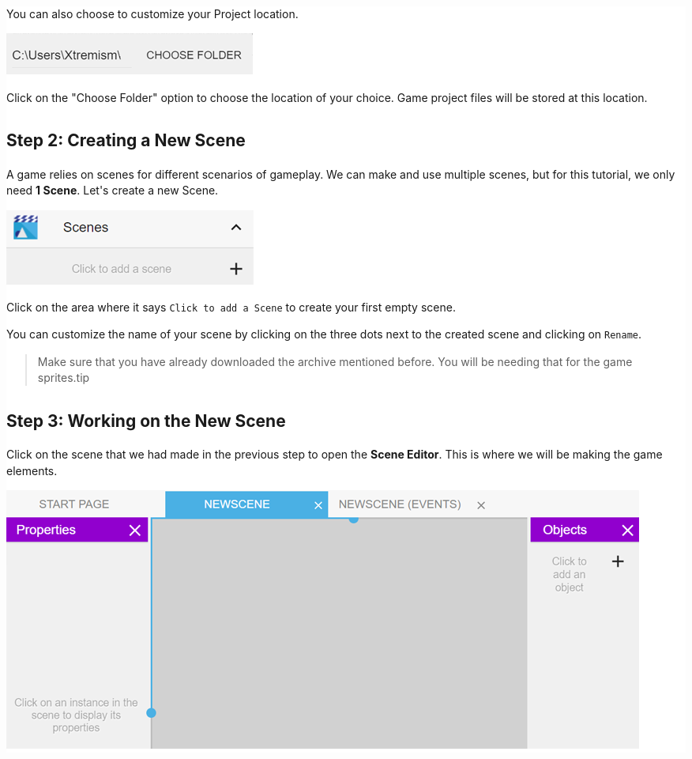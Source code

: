 You can also choose to customize your Project location.

![](../shared/store_location_for_endless_runner.png)

Click on the "Choose Folder" option to choose the location of your choice. Game project files will be stored at this location.

## Step 2: Creating a New Scene

A game relies on scenes for different scenarios of gameplay. We can make and use multiple scenes, but for this tutorial, we only need **1 Scene**. Let's create a new Scene.

![](../shared/new_scene_creation_for_endless_runner.png)

Click on the area where it says `Click to add a Scene` to create your first empty scene.

You can customize the name of your scene by clicking on the three dots next to the created scene and clicking on `Rename`.

> Make sure that you have already downloaded the archive mentioned before. You will be needing that for the game sprites.tip

## Step 3: Working on the New Scene

Click on the scene that we had made in the previous step to open the **Scene Editor**. This is where we will be making the game elements.

![](../shared/new_scene_for_endless_runner.png)
